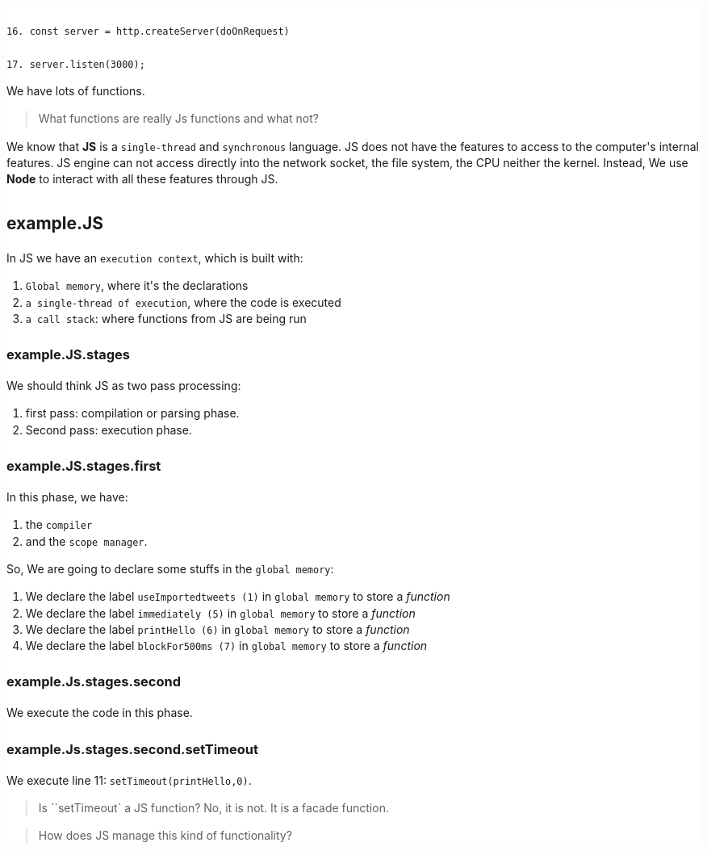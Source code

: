 ``` 

16. const server = http.createServer(doOnRequest)

17. server.listen(3000);
```

We have lots of functions.

> What functions are really Js functions and what not? 

We know that **JS** is a `single-thread` and `synchronous` language. JS does not have the features to access to the computer's internal features. JS engine can not access directly into the network socket, the file system, the CPU neither  the kernel. Instead, We use **Node** to interact with all these features through JS. 

## example.JS

In JS we have an `execution context`, which is built with:

1. `Global memory`, where it's the declarations
2. `a single-thread of execution`, where the code is executed
3. `a call stack`: where functions from JS are being run

### example.JS.stages

We should think JS as two pass processing:
1. first pass: compilation or parsing phase.
2. Second pass: execution phase.

### example.JS.stages.first

In this phase, we have:

1. the `compiler`
2. and the `scope manager`.

So, We are going to declare some stuffs in the `global memory`:

1. We declare the label `useImportedtweets (1)` in `global memory` to store a *function*
2. We declare the label `immediately (5)` in `global memory` to store a *function*
3. We declare the label `printHello (6)` in `global memory` to store a *function*
4. We declare the label `blockFor500ms (7)` in `global memory` to store a *function* 

### example.Js.stages.second

We execute the code in this phase. 

### example.Js.stages.second.setTimeout

We execute line 11: `setTimeout(printHello,0)`. 

> Is ``setTimeout` a JS function? No, it is not. It is a facade function.


> How does JS manage this kind of functionality?
